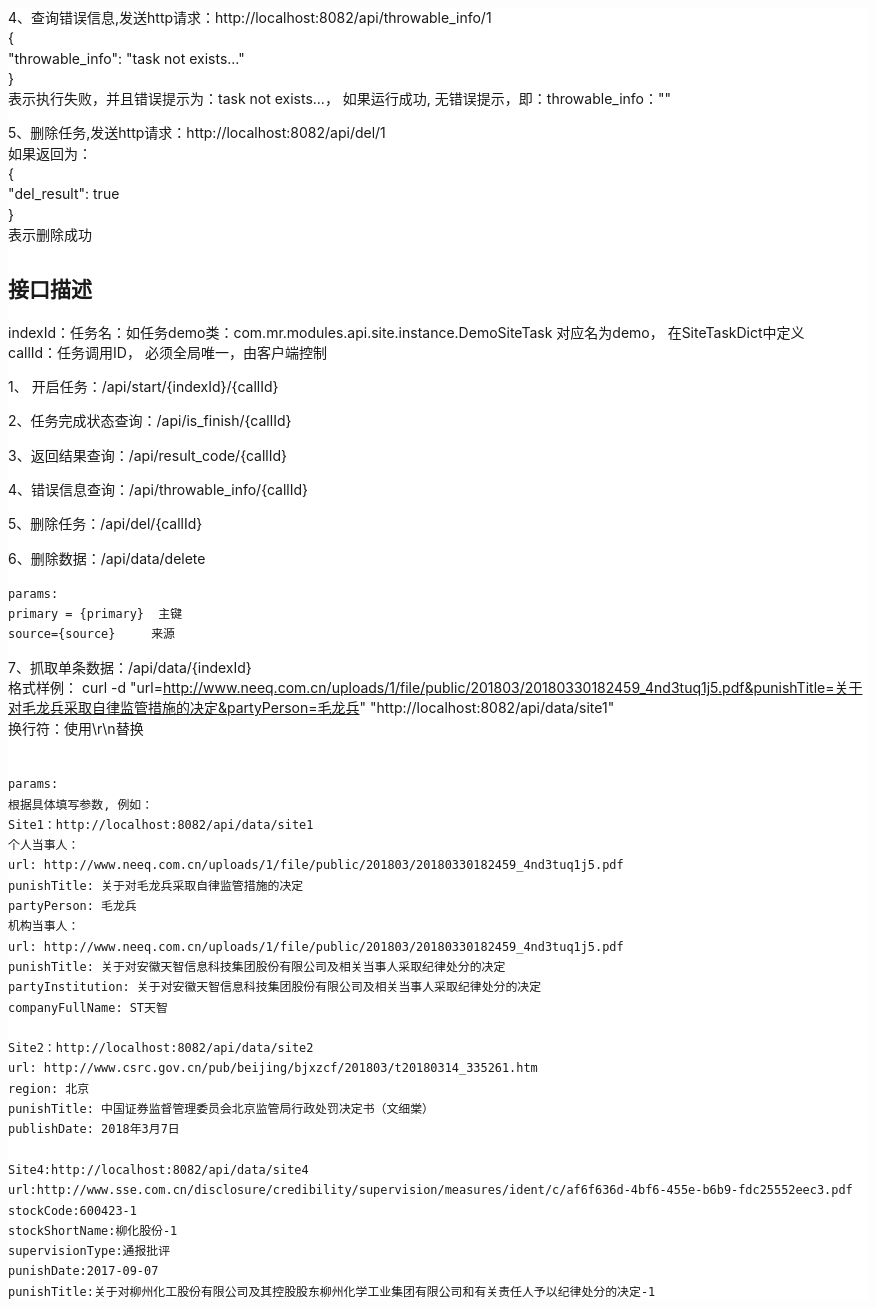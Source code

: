 4、查询错误信息,发送http请求：http://localhost:8082/api/throwable_info/1  
{  
    "throwable_info": "task not exists..."  
}  
表示执行失败，并且错误提示为：task not exists...， 如果运行成功, 无错误提示，即：throwable_info：""  

5、删除任务,发送http请求：http://localhost:8082/api/del/1  
如果返回为：  
{  
    "del_result": true  
}  
表示删除成功  

## 接口描述  

indexId：任务名：如任务demo类：com.mr.modules.api.site.instance.DemoSiteTask 对应名为demo， 在SiteTaskDict中定义  
callId：任务调用ID， 必须全局唯一，由客户端控制  

1、 开启任务：/api/start/{indexId}/{callId}   

2、任务完成状态查询：/api/is_finish/{callId}  

3、返回结果查询：/api/result_code/{callId}  

4、错误信息查询：/api/throwable_info/{callId} 

5、删除任务：/api/del/{callId}  

6、删除数据：/api/data/delete  
 ```
 params:  
 primary = {primary}  主键
 source={source}     来源
```

7、抓取单条数据：/api/data/{indexId}  
   格式样例：  curl -d "url=http://www.neeq.com.cn/uploads/1/file/public/201803/20180330182459_4nd3tuq1j5.pdf&punishTitle=关于对毛龙兵采取自律监管措施的决定&partyPerson=毛龙兵" "http://localhost:8082/api/data/site1"  
   换行符：使用\r\n替换  
 ```
 
 params:  
 根据具体填写参数, 例如：
 Site1：http://localhost:8082/api/data/site1
 个人当事人：
 url: http://www.neeq.com.cn/uploads/1/file/public/201803/20180330182459_4nd3tuq1j5.pdf  
 punishTitle: 关于对毛龙兵采取自律监管措施的决定  
 partyPerson: 毛龙兵  
 机构当事人：
 url: http://www.neeq.com.cn/uploads/1/file/public/201803/20180330182459_4nd3tuq1j5.pdf  
 punishTitle: 关于对安徽天智信息科技集团股份有限公司及相关当事人采取纪律处分的决定
 partyInstitution: 关于对安徽天智信息科技集团股份有限公司及相关当事人采取纪律处分的决定
 companyFullName: ST天智
  
 Site2：http://localhost:8082/api/data/site2
 url: http://www.csrc.gov.cn/pub/beijing/bjxzcf/201803/t20180314_335261.htm
 region: 北京  
 punishTitle: 中国证券监督管理委员会北京监管局行政处罚决定书（文细棠）  
 publishDate: 2018年3月7日  
  
 Site4:http://localhost:8082/api/data/site4  
 url:http://www.sse.com.cn/disclosure/credibility/supervision/measures/ident/c/af6f636d-4bf6-455e-b6b9-fdc25552eec3.pdf  
 stockCode:600423-1  
 stockShortName:柳化股份-1  
 supervisionType:通报批评  
 punishDate:2017-09-07  
 punishTitle:关于对柳州化工股份有限公司及其控股股东柳州化学工业集团有限公司和有关责任人予以纪律处分的决定-1   
 ```